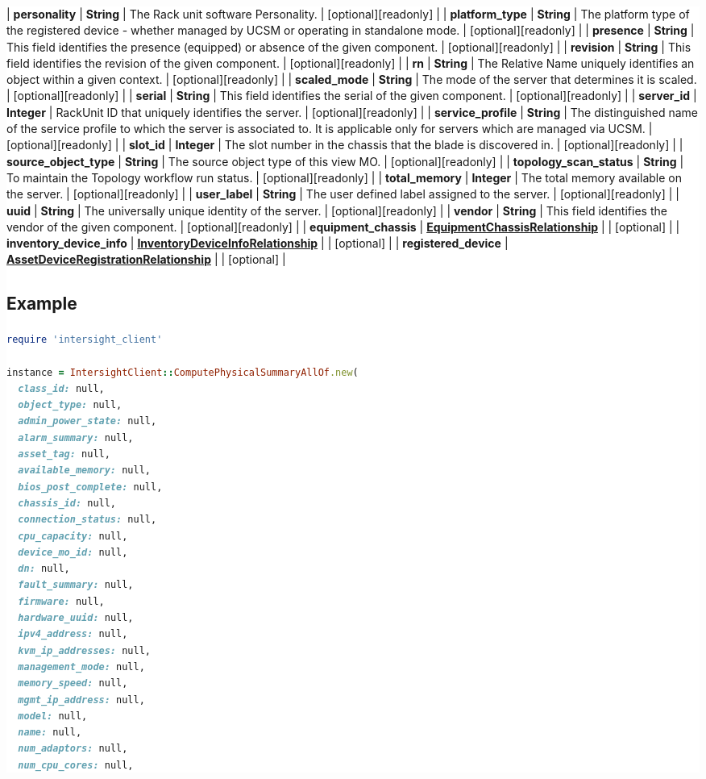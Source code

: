 | **personality** | **String** | The Rack unit software Personality. | [optional][readonly] |
| **platform_type** | **String** | The platform type of the registered device - whether managed by UCSM or operating in standalone mode. | [optional][readonly] |
| **presence** | **String** | This field identifies the presence (equipped) or absence of the given component. | [optional][readonly] |
| **revision** | **String** | This field identifies the revision of the given component. | [optional][readonly] |
| **rn** | **String** | The Relative Name uniquely identifies an object within a given context. | [optional][readonly] |
| **scaled_mode** | **String** | The mode of the server that determines it is scaled. | [optional][readonly] |
| **serial** | **String** | This field identifies the serial of the given component. | [optional][readonly] |
| **server_id** | **Integer** | RackUnit ID that uniquely identifies the server. | [optional][readonly] |
| **service_profile** | **String** | The distinguished name of the service profile to which the server is associated to. It is applicable only for servers which are managed via UCSM. | [optional][readonly] |
| **slot_id** | **Integer** | The slot number in the chassis that the blade is discovered in. | [optional][readonly] |
| **source_object_type** | **String** | The source object type of this view MO. | [optional][readonly] |
| **topology_scan_status** | **String** | To maintain the Topology workflow run status. | [optional][readonly] |
| **total_memory** | **Integer** | The total memory available on the server. | [optional][readonly] |
| **user_label** | **String** | The user defined label assigned to the server. | [optional][readonly] |
| **uuid** | **String** | The universally unique identity of the server. | [optional][readonly] |
| **vendor** | **String** | This field identifies the vendor of the given component. | [optional][readonly] |
| **equipment_chassis** | [**EquipmentChassisRelationship**](EquipmentChassisRelationship.md) |  | [optional] |
| **inventory_device_info** | [**InventoryDeviceInfoRelationship**](InventoryDeviceInfoRelationship.md) |  | [optional] |
| **registered_device** | [**AssetDeviceRegistrationRelationship**](AssetDeviceRegistrationRelationship.md) |  | [optional] |

## Example

```ruby
require 'intersight_client'

instance = IntersightClient::ComputePhysicalSummaryAllOf.new(
  class_id: null,
  object_type: null,
  admin_power_state: null,
  alarm_summary: null,
  asset_tag: null,
  available_memory: null,
  bios_post_complete: null,
  chassis_id: null,
  connection_status: null,
  cpu_capacity: null,
  device_mo_id: null,
  dn: null,
  fault_summary: null,
  firmware: null,
  hardware_uuid: null,
  ipv4_address: null,
  kvm_ip_addresses: null,
  management_mode: null,
  memory_speed: null,
  mgmt_ip_address: null,
  model: null,
  name: null,
  num_adaptors: null,
  num_cpu_cores: null,
```